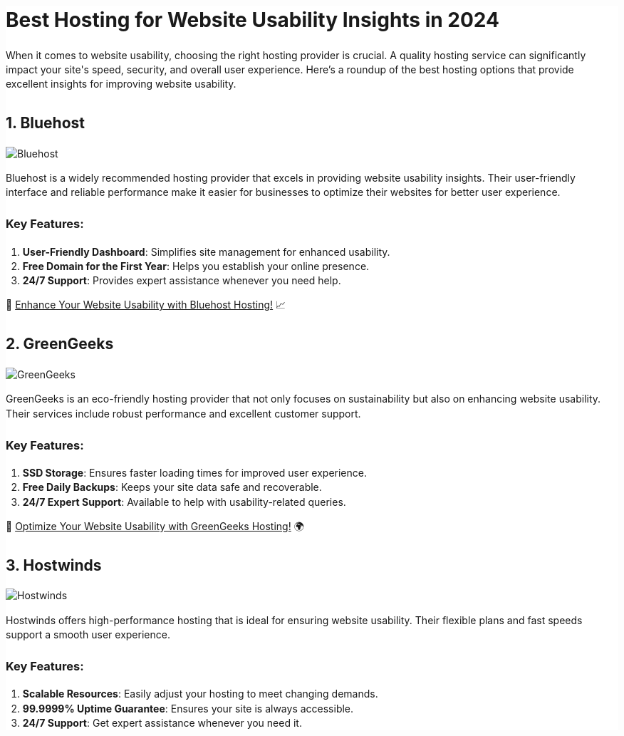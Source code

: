 # Best Hosting for Website Usability Insights in 2024

When it comes to website usability, choosing the right hosting provider is crucial. A quality hosting service can significantly impact your site's speed, security, and overall user experience. Here’s a roundup of the best hosting options that provide excellent insights for improving website usability.

## 1. Bluehost

![Bluehost](https://i.imgur.com/PasFF9E.jpeg "Bluehost Hosting")

Bluehost is a widely recommended hosting provider that excels in providing website usability insights. Their user-friendly interface and reliable performance make it easier for businesses to optimize their websites for better user experience.

### Key Features:
1. **User-Friendly Dashboard**: Simplifies site management for enhanced usability.
2. **Free Domain for the First Year**: Helps you establish your online presence.
3. **24/7 Support**: Provides expert assistance whenever you need help.

🚀 [Enhance Your Website Usability with Bluehost Hosting!](https://snipitx.com/bluehost-jy) 📈

## 2. GreenGeeks

![GreenGeeks](https://i.imgur.com/eEwuntu.jpg "GreenGeeks Hosting")

GreenGeeks is an eco-friendly hosting provider that not only focuses on sustainability but also on enhancing website usability. Their services include robust performance and excellent customer support.

### Key Features:
1. **SSD Storage**: Ensures faster loading times for improved user experience.
2. **Free Daily Backups**: Keeps your site data safe and recoverable.
3. **24/7 Expert Support**: Available to help with usability-related queries.

🌱 [Optimize Your Website Usability with GreenGeeks Hosting!](https://snipitx.com/greengeeks-jy) 🌍

## 3. Hostwinds

![Hostwinds](https://i.imgur.com/53aSNXx.jpeg "Hostwinds Hosting")

Hostwinds offers high-performance hosting that is ideal for ensuring website usability. Their flexible plans and fast speeds support a smooth user experience.

### Key Features:
1. **Scalable Resources**: Easily adjust your hosting to meet changing demands.
2. **99.9999% Uptime Guarantee**: Ensures your site is always accessible.
3. **24/7 Support**: Get expert assistance whenever you need it.
